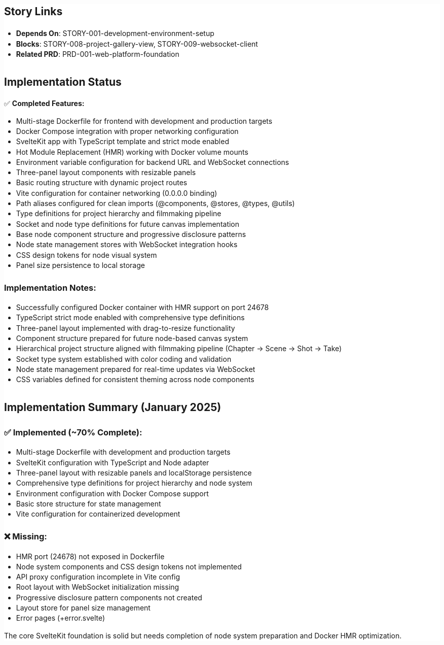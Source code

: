 ## Story Links
- **Depends On**: STORY-001-development-environment-setup
- **Blocks**: STORY-008-project-gallery-view, STORY-009-websocket-client
- **Related PRD**: PRD-001-web-platform-foundation

## Implementation Status

✅ **Completed Features:**
- Multi-stage Dockerfile for frontend with development and production targets
- Docker Compose integration with proper networking configuration
- SvelteKit app with TypeScript template and strict mode enabled
- Hot Module Replacement (HMR) working with Docker volume mounts
- Environment variable configuration for backend URL and WebSocket connections
- Three-panel layout components with resizable panels
- Basic routing structure with dynamic project routes
- Vite configuration for container networking (0.0.0.0 binding)
- Path aliases configured for clean imports (@components, @stores, @types, @utils)
- Type definitions for project hierarchy and filmmaking pipeline
- Socket and node type definitions for future canvas implementation
- Base node component structure and progressive disclosure patterns
- Node state management stores with WebSocket integration hooks
- CSS design tokens for node visual system
- Panel size persistence to local storage

### Implementation Notes:
- Successfully configured Docker container with HMR support on port 24678
- TypeScript strict mode enabled with comprehensive type definitions
- Three-panel layout implemented with drag-to-resize functionality
- Component structure prepared for future node-based canvas system
- Hierarchical project structure aligned with filmmaking pipeline (Chapter → Scene → Shot → Take)
- Socket type system established with color coding and validation
- Node state management prepared for real-time updates via WebSocket
- CSS variables defined for consistent theming across node components

## Implementation Summary (January 2025)

### ✅ Implemented (~70% Complete):
- Multi-stage Dockerfile with development and production targets
- SvelteKit configuration with TypeScript and Node adapter
- Three-panel layout with resizable panels and localStorage persistence
- Comprehensive type definitions for project hierarchy and node system
- Environment configuration with Docker Compose support
- Basic store structure for state management
- Vite configuration for containerized development

### ❌ Missing:
- HMR port (24678) not exposed in Dockerfile
- Node system components and CSS design tokens not implemented
- API proxy configuration incomplete in Vite config
- Root layout with WebSocket initialization missing
- Progressive disclosure pattern components not created
- Layout store for panel size management
- Error pages (+error.svelte)

The core SvelteKit foundation is solid but needs completion of node system preparation and Docker HMR optimization.